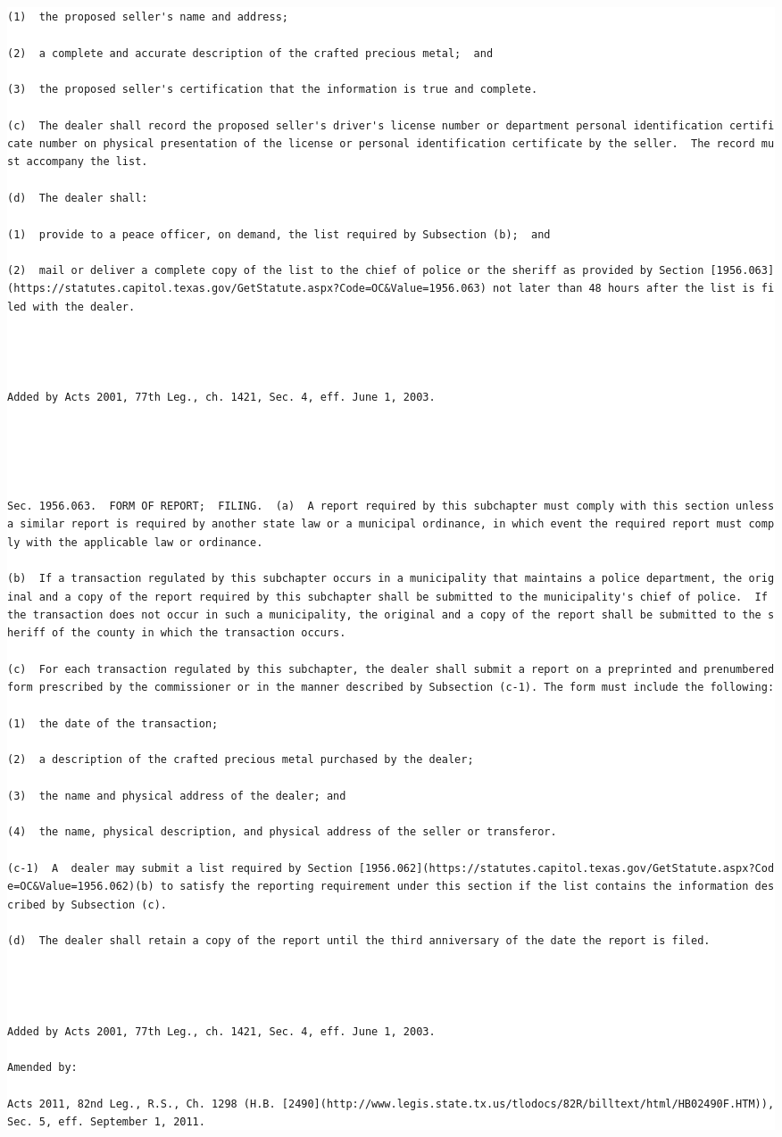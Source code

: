     (1)  the proposed seller's name and address;
    
    (2)  a complete and accurate description of the crafted precious metal;  and
    
    (3)  the proposed seller's certification that the information is true and complete.
    
    (c)  The dealer shall record the proposed seller's driver's license number or department personal identification certificate number on physical presentation of the license or personal identification certificate by the seller.  The record must accompany the list.
    
    (d)  The dealer shall:
    
    (1)  provide to a peace officer, on demand, the list required by Subsection (b);  and
    
    (2)  mail or deliver a complete copy of the list to the chief of police or the sheriff as provided by Section [1956.063](https://statutes.capitol.texas.gov/GetStatute.aspx?Code=OC&Value=1956.063) not later than 48 hours after the list is filed with the dealer.
    
    
    
    
    Added by Acts 2001, 77th Leg., ch. 1421, Sec. 4, eff. June 1, 2003.
    
    
    
    
    
    Sec. 1956.063.  FORM OF REPORT;  FILING.  (a)  A report required by this subchapter must comply with this section unless a similar report is required by another state law or a municipal ordinance, in which event the required report must comply with the applicable law or ordinance.
    
    (b)  If a transaction regulated by this subchapter occurs in a municipality that maintains a police department, the original and a copy of the report required by this subchapter shall be submitted to the municipality's chief of police.  If the transaction does not occur in such a municipality, the original and a copy of the report shall be submitted to the sheriff of the county in which the transaction occurs.
    
    (c)  For each transaction regulated by this subchapter, the dealer shall submit a report on a preprinted and prenumbered form prescribed by the commissioner or in the manner described by Subsection (c-1). The form must include the following:
    
    (1)  the date of the transaction;
    
    (2)  a description of the crafted precious metal purchased by the dealer;
    
    (3)  the name and physical address of the dealer; and
    
    (4)  the name, physical description, and physical address of the seller or transferor.
    
    (c-1)  A  dealer may submit a list required by Section [1956.062](https://statutes.capitol.texas.gov/GetStatute.aspx?Code=OC&Value=1956.062)(b) to satisfy the reporting requirement under this section if the list contains the information described by Subsection (c). 
    
    (d)  The dealer shall retain a copy of the report until the third anniversary of the date the report is filed.
    
    
    
    
    Added by Acts 2001, 77th Leg., ch. 1421, Sec. 4, eff. June 1, 2003.
    
    Amended by: 
    
    Acts 2011, 82nd Leg., R.S., Ch. 1298 (H.B. [2490](http://www.legis.state.tx.us/tlodocs/82R/billtext/html/HB02490F.HTM)), Sec. 5, eff. September 1, 2011.
    